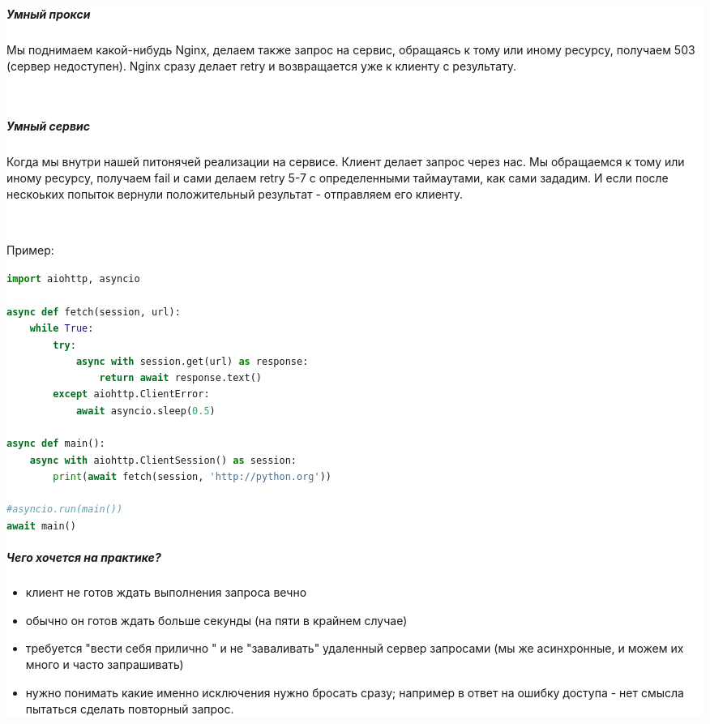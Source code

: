 ##### Умный прокси

Мы поднимаем какой-нибудь Nginx, делаем также запрос на сервис, обращаясь к тому или иному ресурсу, получаем 503 (сервер недоступен). Nginx сразу делает retry и возвращается уже к клиенту с результату. 

<img src="file:///home/vibo/Pictures/GlobalMarkText/2022-09-05-22-31-16-image.png" title="" alt="" data-align="center">

##### Умный сервис

Когда мы внутри нашей питонячей реализации на сервисе. Клиент делает запрос через нас. Мы обращаемся к тому или иному ресурсу, получаем fail и сами делаем retry 5-7 с определенными таймаутами, как сами зададим. И если после нескоьких попыток вернули положительный результат - отправляем его клиенту.

<img src="file:///home/vibo/Pictures/GlobalMarkText/2022-09-05-22-35-17-image.png" title="" alt="" data-align="center">

Пример:

```python
import aiohttp, asyncio

async def fetch(session, url):
    while True:
        try:
            async with session.get(url) as response:
                return await response.text()
        except aiohttp.ClientError:
            await asyncio.sleep(0.5)

async def main():
    async with aiohttp.ClientSession() as session:
        print(await fetch(session, 'http://python.org'))

#asyncio.run(main())
await main()
```

##### Чего хочется на практике?

- клиент не готов ждать выполнения запроса вечно

- обычно он готов ждать больше секунды (на пяти в крайнем случае)

- требуется "вести себя прилично " и не "заваливать" удаленный сервер запросами (мы же асинхронные, и можем их много и часто запрашивать)

- нужно понимать какие именно исключения нужно бросать сразу; например в ответ на ошибку доступа - нет смысла пытаться сделать повторный запрос.
